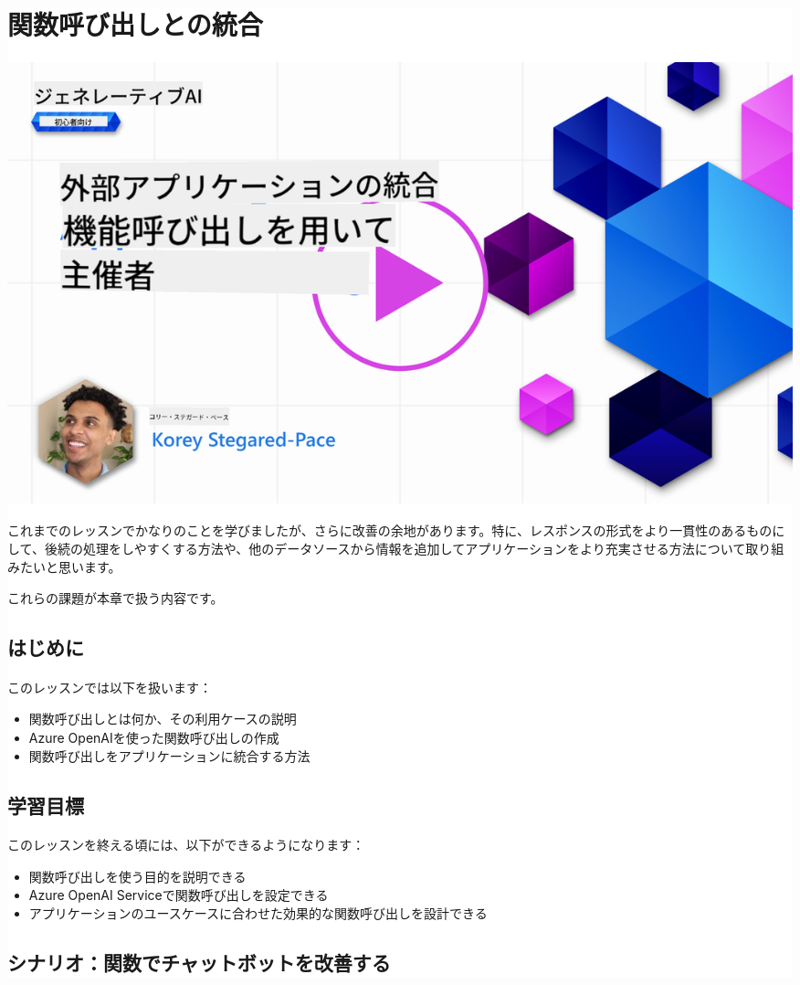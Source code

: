 
# 関数呼び出しとの統合

[![関数呼び出しとの統合](../../../translated_images/11-lesson-banner.d78860d3e1f041e2c3426b1c052e1590738d2978db584a08efe1efbca299ed82.ja.png)](https://aka.ms/gen-ai-lesson11-gh?WT.mc_id=academic-105485-koreyst)

これまでのレッスンでかなりのことを学びましたが、さらに改善の余地があります。特に、レスポンスの形式をより一貫性のあるものにして、後続の処理をしやすくする方法や、他のデータソースから情報を追加してアプリケーションをより充実させる方法について取り組みたいと思います。

これらの課題が本章で扱う内容です。

## はじめに

このレッスンでは以下を扱います：

- 関数呼び出しとは何か、その利用ケースの説明
- Azure OpenAIを使った関数呼び出しの作成
- 関数呼び出しをアプリケーションに統合する方法

## 学習目標

このレッスンを終える頃には、以下ができるようになります：

- 関数呼び出しを使う目的を説明できる
- Azure OpenAI Serviceで関数呼び出しを設定できる
- アプリケーションのユースケースに合わせた効果的な関数呼び出しを設計できる

## シナリオ：関数でチャットボットを改善する
